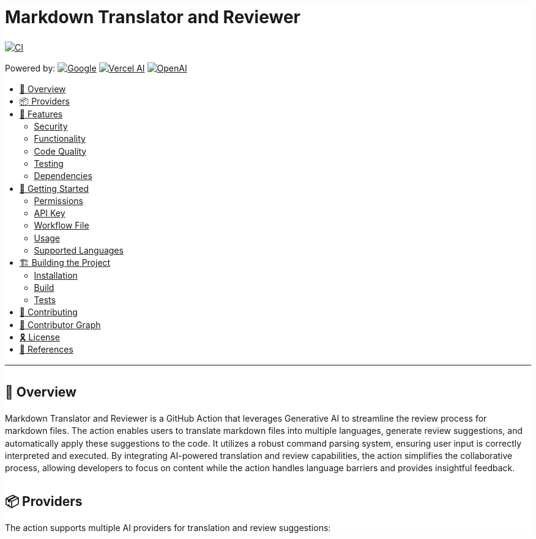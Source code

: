 # Markdown Translator and Reviewer

[![CI](https://github.com/trystan2k/md-translator-reviewer/actions/workflows/ci.yml/badge.svg)](https://github.com/trystan2k/md-translator-reviewer/actions/workflows/ci.yml)

Powered by: [![Google](https://img.shields.io/badge/-Google%20gemini-white?style=flat-square&logo=googlegemini&color=grey)](https://ai.google/discover/generativeai/)
[![Vercel AI](https://img.shields.io/badge/-Vercel%20AI-white?style=flat-square&logo=vercel&color=grey)](https://sdk.vercel.ai/)
[![OpenAI](https://img.shields.io/badge/-OpenAI-white?style=flat-square&logo=openai&color=grey)](https://platform.openai.com/)

- [📍 Overview](#-overview)
- [📦 Providers](#-providers)
- [👾 Features](#-features)
  - [Security](#security)
  - [Functionality](#functionality)
  - [Code Quality](#code-quality)
  - [Testing](#testing)
  - [Dependencies](#dependencies)
- [🚀 Getting Started](#-getting-started)
  - [Permissions](#permissions)
  - [API Key](#api-key)
  - [Workflow File](#workflow-file)
  - [Usage](#usage)
  - [Supported Languages](#supported-languages)
- [🏗️ Building the Project](#️-building-the-project)
  - [Installation](#installation)
  - [Build](#build)
  - [Tests](#tests)
- [🤝 Contributing](#-contributing)
- [👥 Contributor Graph](#contributor-graph)
- [🎗 License](#-license)
- [🔖 References](#-references)

---

## 📍 Overview

Markdown Translator and Reviewer is a GitHub Action that leverages Generative AI to streamline the review process for markdown files. The action enables users to translate markdown files into multiple languages, generate review suggestions, and automatically apply these suggestions to the code. It utilizes a robust command parsing system, ensuring user input is correctly interpreted and executed. By integrating AI-powered translation and review capabilities, the action simplifies the collaborative process, allowing developers to focus on content while the action handles language barriers and provides insightful feedback.

## 📦 Providers

The action supports multiple AI providers for translation and review suggestions:
